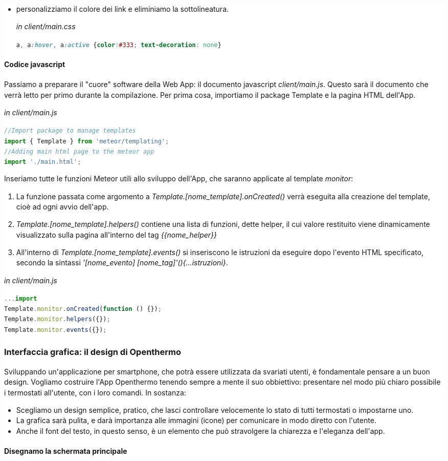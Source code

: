 - personalizziamo il colore dei link e eliminiamo la sottolineatura.

  *in client/main.css*
  ```css
  a, a:hover, a:active {color:#333; text-decoration: none}
  ```

#### Codice javascript

Passiamo a preparare il "cuore" software della Web App: il documento javascript *client/main.js*. Questo sarà il documento che verrà letto per primo durante la compilazione. Per prima cosa, importiamo il package Template e la pagina HTML dell'App.

*in client/main.js*
```js
//Import package to manage templates
import { Template } from 'meteor/templating';
//Adding main html page to the meteor app
import './main.html';
```

Inseriamo tutte le funzioni Meteor utili allo sviluppo dell'App, che saranno applicate al template *monitor*:

1. La funzione passata come argomento a *Template.[nome_template].onCreated()* verrà eseguita alla creazione del template, cioè ad ogni avvio dell'app.

2. *Template.[nome_template].helpers()* contiene una lista di funzioni, dette helper, il cui valore restituito viene dinamicamente visualizzato sulla pagina all'interno del tag *{{nome_helper}}*

3. All'interno di *Template.[nome_template].events()* si inseriscono le istruzioni da eseguire dopo l'evento HTML specificato, secondo la sintassi *'[nome_evento] [nome_tag]'(){...istruzioni}*.

  *in client/main.js*
  ```js
  ...import
  Template.monitor.onCreated(function () {});
  Template.monitor.helpers({});
  Template.monitor.events({});
  ```

### Interfaccia grafica: il design di Openthermo

Sviluppando un'applicazione per smartphone, che potrà essere utilizzata da svariati utenti, è fondamentale pensare a un buon design.
Vogliamo costruire l'App Openthermo tenendo sempre a mente il suo obbiettivo: presentare nel modo più chiaro possibile i termostati all'utente, con i loro comandi. In sostanza:

- Scegliamo un design semplice, pratico, che lasci controllare velocemente lo stato di tutti termostati o impostarne uno.
- La grafica sarà pulita, e darà importanza alle immagini (icone) per comunicare in modo diretto con l'utente.
- Anche il font del testo, in questo senso, è un elemento che può stravolgere la chiarezza e l'eleganza dell'app.

#### Disegnamo la schermata principale
